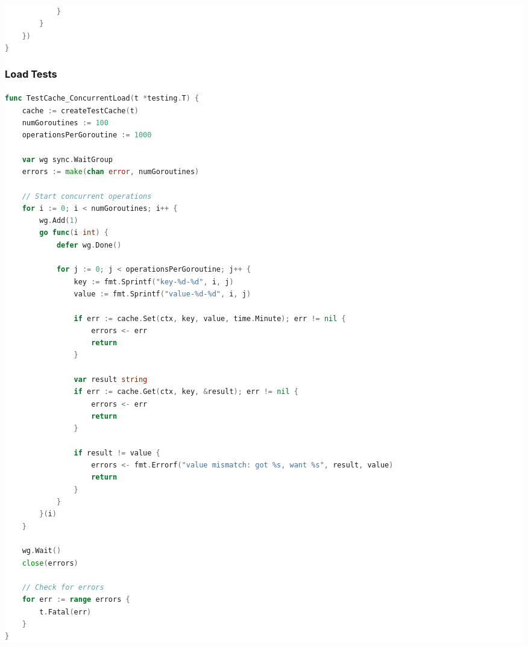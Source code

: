 ```go
            }
        }
    })
}
```

### Load Tests

```go
func TestCache_ConcurrentLoad(t *testing.T) {
    cache := createTestCache(t)
    numGoroutines := 100
    operationsPerGoroutine := 1000
    
    var wg sync.WaitGroup
    errors := make(chan error, numGoroutines)
    
    // Start concurrent operations
    for i := 0; i < numGoroutines; i++ {
        wg.Add(1)
        go func(i int) {
            defer wg.Done()
            
            for j := 0; j < operationsPerGoroutine; j++ {
                key := fmt.Sprintf("key-%d-%d", i, j)
                value := fmt.Sprintf("value-%d-%d", i, j)
                
                if err := cache.Set(ctx, key, value, time.Minute); err != nil {
                    errors <- err
                    return
                }
                
                var result string
                if err := cache.Get(ctx, key, &result); err != nil {
                    errors <- err
                    return
                }
                
                if result != value {
                    errors <- fmt.Errorf("value mismatch: got %s, want %s", result, value)
                    return
                }
            }
        }(i)
    }
    
    wg.Wait()
    close(errors)
    
    // Check for errors
    for err := range errors {
        t.Fatal(err)
    }
}
```
